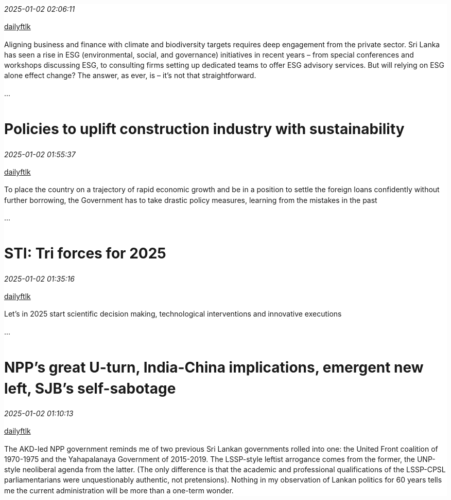 *2025-01-02 02:06:11*

[dailyftlk](https://www.ft.lk/columns/Sri-Lanka-s-private-sector-needs-to-rethink-ESG/4-771274)

Aligning business and finance with climate and biodiversity targets requires deep engagement from the private sector. Sri Lanka has seen a rise in ESG (environmental, social, and governance) initiatives in recent years – from special conferences and workshops discussing ESG, to consulting firms setting up dedicated teams to offer ESG advisory services. But will relying on ESG alone effect change? The answer, as ever, is – it’s not that straightforward.

...



# Policies to uplift construction industry with sustainability

*2025-01-02 01:55:37*

[dailyftlk](https://www.ft.lk/columns/Policies-to-uplift-construction-industry-with-sustainability/4-771273)

To place the country on a trajectory of rapid economic growth and be in a position to settle the foreign loans confidently without further borrowing, the Government has to take drastic policy measures, learning from the mistakes in the past

...



# STI: Tri forces for 2025

*2025-01-02 01:35:16*

[dailyftlk](https://www.ft.lk/columns/STI-Tri-forces-for-2025/4-771269)

Let’s in 2025 start scientific decision making, technological interventions and innovative executions

...



# NPP’s great U-turn, India-China implications, emergent new left, SJB’s self-sabotage

*2025-01-02 01:10:13*

[dailyftlk](https://www.ft.lk/columns/NPP-s-great-U-turn-India-China-implications-emergent-new-left-SJB-s-self-sabotage/4-771267)

The AKD-led NPP government reminds me of two previous Sri Lankan governments rolled into one: the United Front coalition of 1970-1975 and the Yahapalanaya Government of 2015-2019. The LSSP-style leftist arrogance comes from the former, the UNP-style neoliberal agenda from the latter. (The only difference is that the academic and professional qualifications of the LSSP-CPSL parliamentarians were unquestionably authentic, not pretensions). Nothing in my observation of Lankan politics for 60 years tells me the current administration will be more than a one-term wonder.
